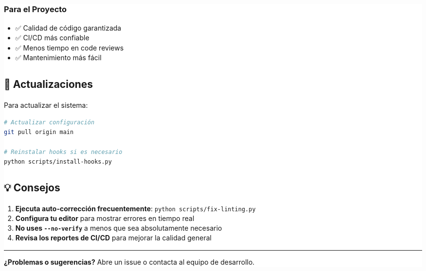 ### Para el Proyecto
- ✅ Calidad de código garantizada
- ✅ CI/CD más confiable
- ✅ Menos tiempo en code reviews
- ✅ Mantenimiento más fácil

## 🔄 Actualizaciones

Para actualizar el sistema:

```bash
# Actualizar configuración
git pull origin main

# Reinstalar hooks si es necesario
python scripts/install-hooks.py
```

## 💡 Consejos

1. **Ejecuta auto-corrección frecuentemente**: `python scripts/fix-linting.py`
2. **Configura tu editor** para mostrar errores en tiempo real
3. **No uses `--no-verify`** a menos que sea absolutamente necesario
4. **Revisa los reportes de CI/CD** para mejorar la calidad general

---

**¿Problemas o sugerencias?** Abre un issue o contacta al equipo de desarrollo.

